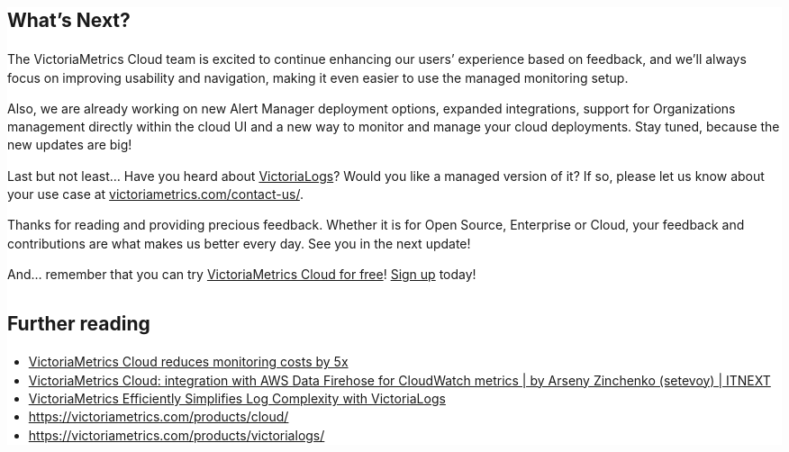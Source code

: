 ## What’s Next?
The VictoriaMetrics Cloud team is excited to continue enhancing our users’ experience based on
feedback, and we’ll always focus on improving usability and navigation, making it even easier to
use the managed monitoring setup.

Also, we are already working on new Alert Manager deployment options, expanded integrations,
support for Organizations management directly within the cloud UI and a new way to monitor and manage
your cloud deployments. Stay tuned, because the new updates are big!

Last but not least… Have you heard about [VictoriaLogs](https://victoriametrics.com/products/victorialogs/)?
Would you like a managed version of it? If so, please let us know about your use case at
[victoriametrics.com/contact-us/](https://victoriametrics.com/contact-us/).

Thanks for reading and providing precious feedback. Whether it is for Open Source, Enterprise or
Cloud, your feedback and contributions are what makes us better every day. See you in the next
update!

And… remember that you can try [VictoriaMetrics Cloud for free](https://victoriametrics.com/products/cloud/)!
[Sign up](https://cloud.victoriametrics.com/signUp) today!

## Further reading
- [VictoriaMetrics Cloud reduces monitoring costs by 5x](https://victoriametrics.com/blog/victoriametrics-cloud-reduces-monitoring-costs-by-5x/)
- [VictoriaMetrics Cloud: integration with AWS Data Firehose for CloudWatch metrics | by Arseny Zinchenko (setevoy) | ITNEXT](https://itnext.io/victoriametrics-cloud-integration-with-aws-data-firehose-for-cloudwatch-metrics-2420c53dc854)
- [VictoriaMetrics Efficiently Simplifies Log Complexity with VictoriaLogs ](https://victoriametrics.com/blog/victoriametrics-efficiently-simplifies-log-complexity-with-victorialogs/)
- https://victoriametrics.com/products/cloud/
- https://victoriametrics.com/products/victorialogs/
